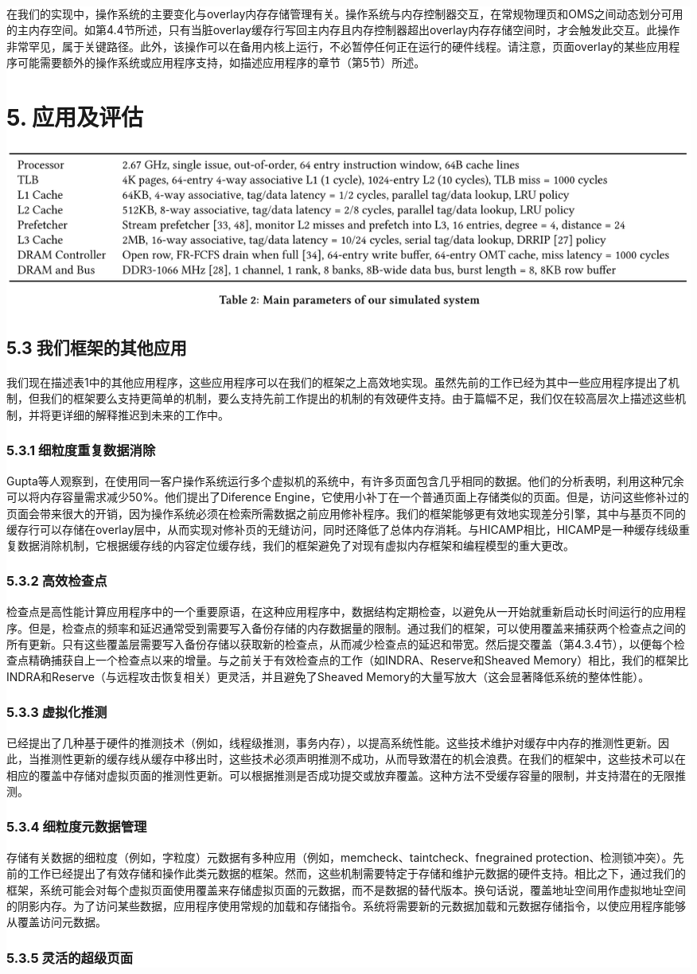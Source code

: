在我们的实现中，操作系统的主要变化与overlay内存存储管理有关。操作系统与内存控制器交互，在常规物理页和OMS之间动态划分可用的主内存空间。如第4.4节所述，只有当脏overlay缓存行写回主内存且内存控制器超出overlay内存存储空间时，才会触发此交互。此操作非常罕见，属于关键路径。此外，该操作可以在备用内核上运行，不必暂停任何正在运行的硬件线程。请注意，页面overlay的某些应用程序可能需要额外的操作系统或应用程序支持，如描述应用程序的章节（第5节）所述。

# 5. 应用及评估

![](/images/PageOverlays/parameter_simulated_system.png)

## 5.3 我们框架的其他应用

我们现在描述表1中的其他应用程序，这些应用程序可以在我们的框架之上高效地实现。虽然先前的工作已经为其中一些应用程序提出了机制，但我们的框架要么支持更简单的机制，要么支持先前工作提出的机制的有效硬件支持。由于篇幅不足，我们仅在较高层次上描述这些机制，并将更详细的解释推迟到未来的工作中。

### 5.3.1 细粒度重复数据消除

Gupta等人观察到，在使用同一客户操作系统运行多个虚拟机的系统中，有许多页面包含几乎相同的数据。他们的分析表明，利用这种冗余可以将内存容量需求减少50%。他们提出了Diference Engine，它使用小补丁在一个普通页面上存储类似的页面。但是，访问这些修补过的页面会带来很大的开销，因为操作系统必须在检索所需数据之前应用修补程序。我们的框架能够更有效地实现差分引擎，其中与基页不同的缓存行可以存储在overlay层中，从而实现对修补页的无缝访问，同时还降低了总体内存消耗。与HICAMP相比，HICAMP是一种缓存线级重复数据消除机制，它根据缓存线的内容定位缓存线，我们的框架避免了对现有虚拟内存框架和编程模型的重大更改。

### 5.3.2 高效检查点

检查点是高性能计算应用程序中的一个重要原语，在这种应用程序中，数据结构定期检查，以避免从一开始就重新启动长时间运行的应用程序。但是，检查点的频率和延迟通常受到需要写入备份存储的内存数据量的限制。通过我们的框架，可以使用覆盖来捕获两个检查点之间的所有更新。只有这些覆盖层需要写入备份存储以获取新的检查点，从而减少检查点的延迟和带宽。然后提交覆盖（第4.3.4节），以便每个检查点精确捕获自上一个检查点以来的增量。与之前关于有效检查点的工作（如INDRA、Reserve和Sheaved Memory）相比，我们的框架比INDRA和Reserve（与远程攻击恢复相关）更灵活，并且避免了Sheaved Memory的大量写放大（这会显著降低系统的整体性能）。

### 5.3.3 虚拟化推测

已经提出了几种基于硬件的推测技术（例如，线程级推测，事务内存），以提高系统性能。这些技术维护对缓存中内存的推测性更新。因此，当推测性更新的缓存线从缓存中移出时，这些技术必须声明推测不成功，从而导致潜在的机会浪费。在我们的框架中，这些技术可以在相应的覆盖中存储对虚拟页面的推测性更新。可以根据推测是否成功提交或放弃覆盖。这种方法不受缓存容量的限制，并支持潜在的无限推测。

### 5.3.4 细粒度元数据管理

存储有关数据的细粒度（例如，字粒度）元数据有多种应用（例如，memcheck、taintcheck、fnegrained protection、检测锁冲突）。先前的工作已经提出了有效存储和操作此类元数据的框架。然而，这些机制需要特定于存储和维护元数据的硬件支持。相比之下，通过我们的框架，系统可能会对每个虚拟页面使用覆盖来存储虚拟页面的元数据，而不是数据的替代版本。换句话说，覆盖地址空间用作虚拟地址空间的阴影内存。为了访问某些数据，应用程序使用常规的加载和存储指令。系统将需要新的元数据加载和元数据存储指令，以使应用程序能够从覆盖访问元数据。 

### 5.3.5 灵活的超级页面
